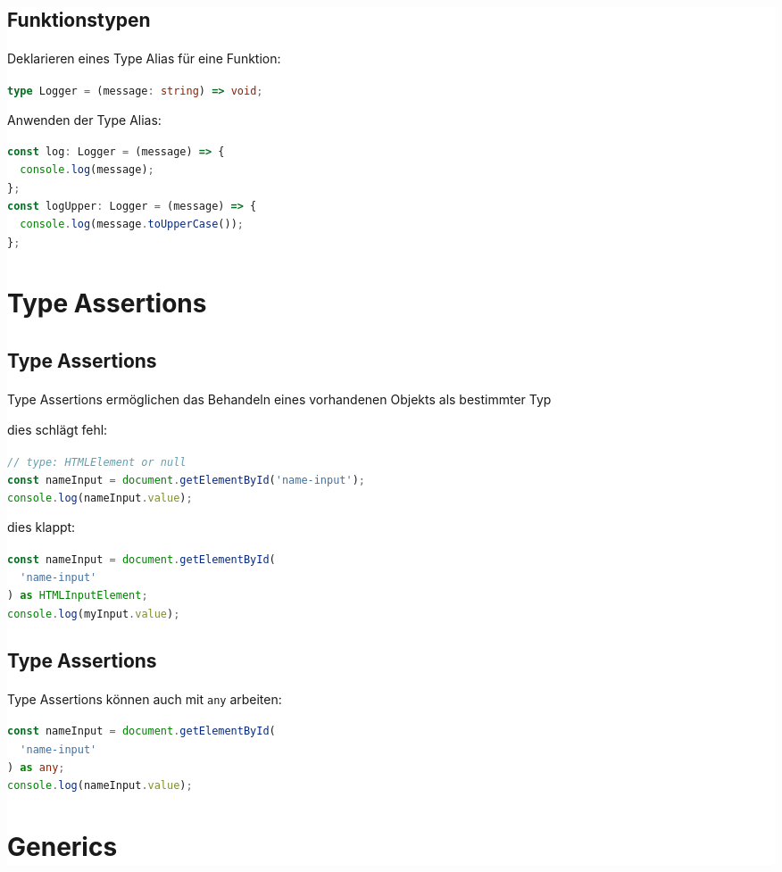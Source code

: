 ## Funktionstypen

Deklarieren eines Type Alias für eine Funktion:

```ts
type Logger = (message: string) => void;
```

Anwenden der Type Alias:

```ts
const log: Logger = (message) => {
  console.log(message);
};
const logUpper: Logger = (message) => {
  console.log(message.toUpperCase());
};
```

# Type Assertions

## Type Assertions

Type Assertions ermöglichen das Behandeln eines vorhandenen Objekts als bestimmter Typ

dies schlägt fehl:

```ts
// type: HTMLElement or null
const nameInput = document.getElementById('name-input');
console.log(nameInput.value);
```

dies klappt:

```ts
const nameInput = document.getElementById(
  'name-input'
) as HTMLInputElement;
console.log(myInput.value);
```

## Type Assertions

Type Assertions können auch mit `any` arbeiten:

```ts
const nameInput = document.getElementById(
  'name-input'
) as any;
console.log(nameInput.value);
```

# Generics
